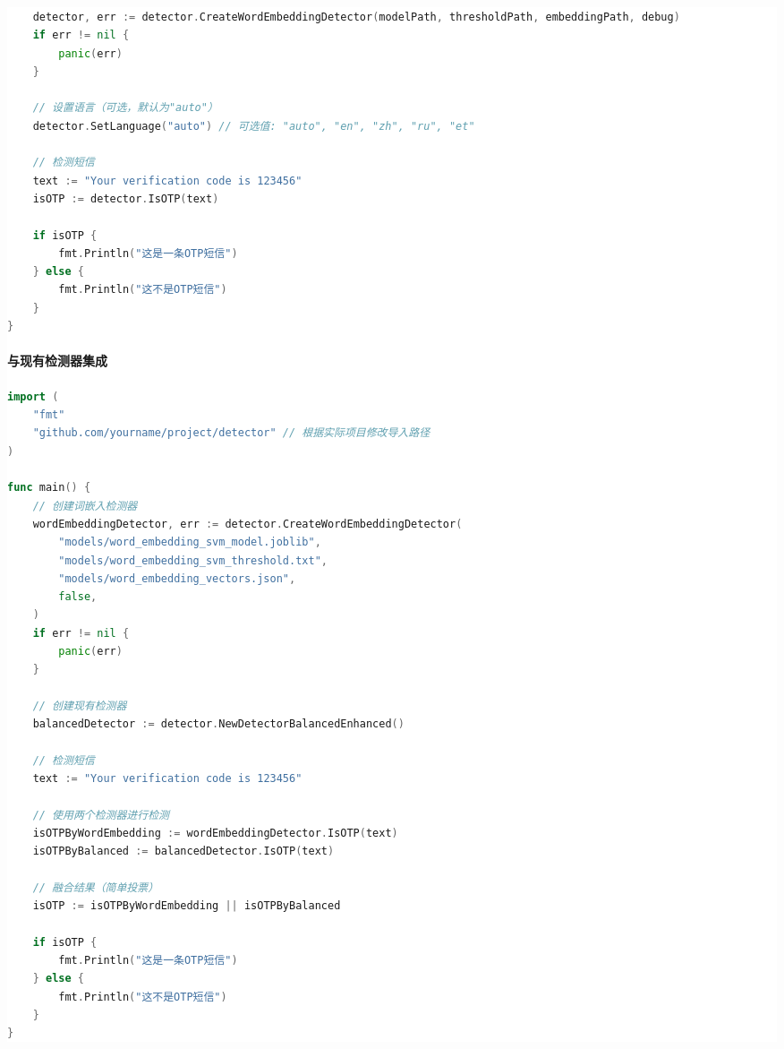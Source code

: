```go
    detector, err := detector.CreateWordEmbeddingDetector(modelPath, thresholdPath, embeddingPath, debug)
    if err != nil {
        panic(err)
    }
    
    // 设置语言（可选，默认为"auto"）
    detector.SetLanguage("auto") // 可选值: "auto", "en", "zh", "ru", "et"
    
    // 检测短信
    text := "Your verification code is 123456"
    isOTP := detector.IsOTP(text)
    
    if isOTP {
        fmt.Println("这是一条OTP短信")
    } else {
        fmt.Println("这不是OTP短信")
    }
}
```

#### 与现有检测器集成

```go
import (
    "fmt"
    "github.com/yourname/project/detector" // 根据实际项目修改导入路径
)

func main() {
    // 创建词嵌入检测器
    wordEmbeddingDetector, err := detector.CreateWordEmbeddingDetector(
        "models/word_embedding_svm_model.joblib",
        "models/word_embedding_svm_threshold.txt",
        "models/word_embedding_vectors.json",
        false,
    )
    if err != nil {
        panic(err)
    }
    
    // 创建现有检测器
    balancedDetector := detector.NewDetectorBalancedEnhanced()
    
    // 检测短信
    text := "Your verification code is 123456"
    
    // 使用两个检测器进行检测
    isOTPByWordEmbedding := wordEmbeddingDetector.IsOTP(text)
    isOTPByBalanced := balancedDetector.IsOTP(text)
    
    // 融合结果（简单投票）
    isOTP := isOTPByWordEmbedding || isOTPByBalanced
    
    if isOTP {
        fmt.Println("这是一条OTP短信")
    } else {
        fmt.Println("这不是OTP短信")
    }
}
```
